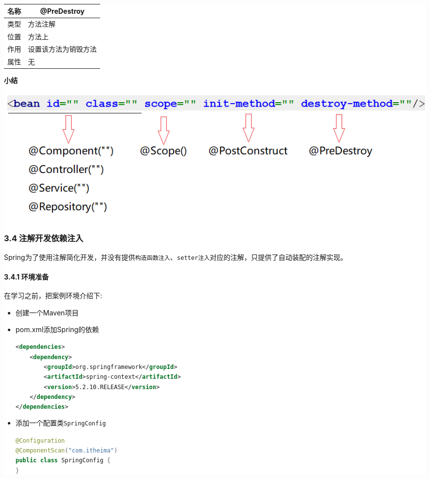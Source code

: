 | 名称 | @PreDestroy          |
| ---- | -------------------- |
| 类型 | 方法注解             |
| 位置 | 方法上               |
| 作用 | 设置该方法为销毁方法 |
| 属性 | 无                   |

**小结**

![1630033039358](../.gitbook/assets/1630033039358.png)

### 3.4 注解开发依赖注入

Spring为了使用注解简化开发，并没有提供`构造函数注入`、`setter注入`对应的注解，只提供了自动装配的注解实现。

#### 3.4.1 环境准备

在学习之前，把案例环境介绍下:

- 创建一个Maven项目

- pom.xml添加Spring的依赖

  ```xml
  <dependencies>
      <dependency>
          <groupId>org.springframework</groupId>
          <artifactId>spring-context</artifactId>
          <version>5.2.10.RELEASE</version>
      </dependency>
  </dependencies>
  ```

- 添加一个配置类`SpringConfig`

  ```java
  @Configuration
  @ComponentScan("com.itheima")
  public class SpringConfig {
  }
  ```
